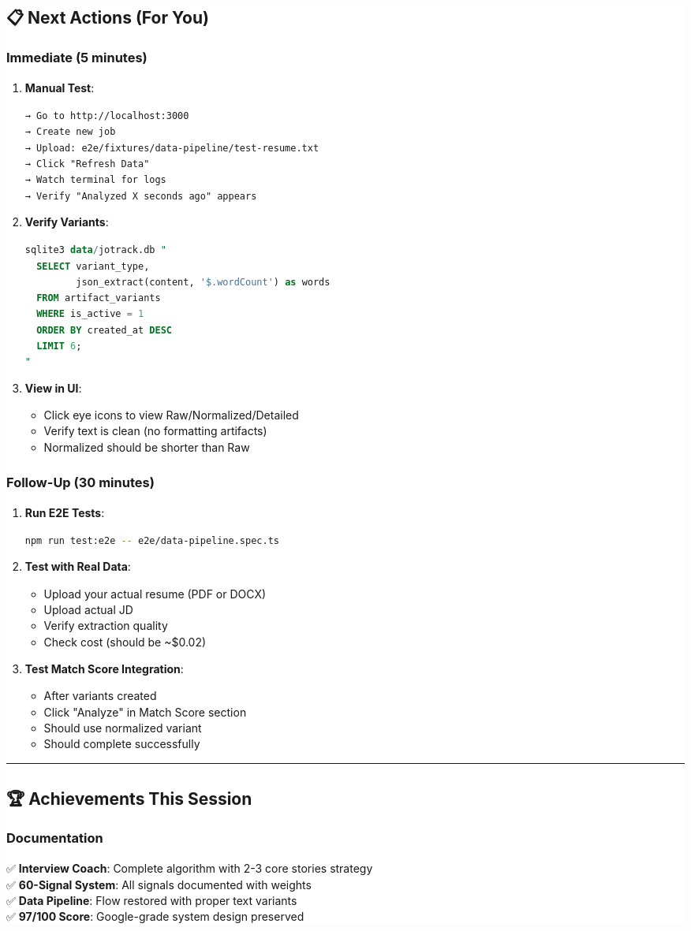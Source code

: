 ## 📋 Next Actions (For You)

### Immediate (5 minutes)
1. **Manual Test**:
   ```
   → Go to http://localhost:3000
   → Create new job
   → Upload: e2e/fixtures/data-pipeline/test-resume.txt
   → Click "Refresh Data"
   → Watch terminal for logs
   → Verify "Analyzed X seconds ago" appears
   ```

2. **Verify Variants**:
   ```sql
   sqlite3 data/jotrack.db "
     SELECT variant_type, 
            json_extract(content, '$.wordCount') as words
     FROM artifact_variants 
     WHERE is_active = 1 
     ORDER BY created_at DESC 
     LIMIT 6;
   "
   ```

3. **View in UI**:
   - Click eye icons to view Raw/Normalized/Detailed
   - Verify text is clean (no formatting artifacts)
   - Normalized should be shorter than Raw

### Follow-Up (30 minutes)
1. **Run E2E Tests**:
   ```bash
   npm run test:e2e -- e2e/data-pipeline.spec.ts
   ```

2. **Test with Real Data**:
   - Upload your actual resume (PDF or DOCX)
   - Upload actual JD
   - Verify extraction quality
   - Check cost (should be ~$0.02)

3. **Test Match Score Integration**:
   - After variants created
   - Click "Analyze" in Match Score section
   - Should use normalized variant
   - Should complete successfully

---

## 🏆 Achievements This Session

### Documentation
✅ **Interview Coach**: Complete algorithm with 2-3 core stories strategy  
✅ **60-Signal System**: All signals documented with weights  
✅ **Data Pipeline**: Flow restored with proper text variants  
✅ **97/100 Score**: Google-grade system design preserved  
